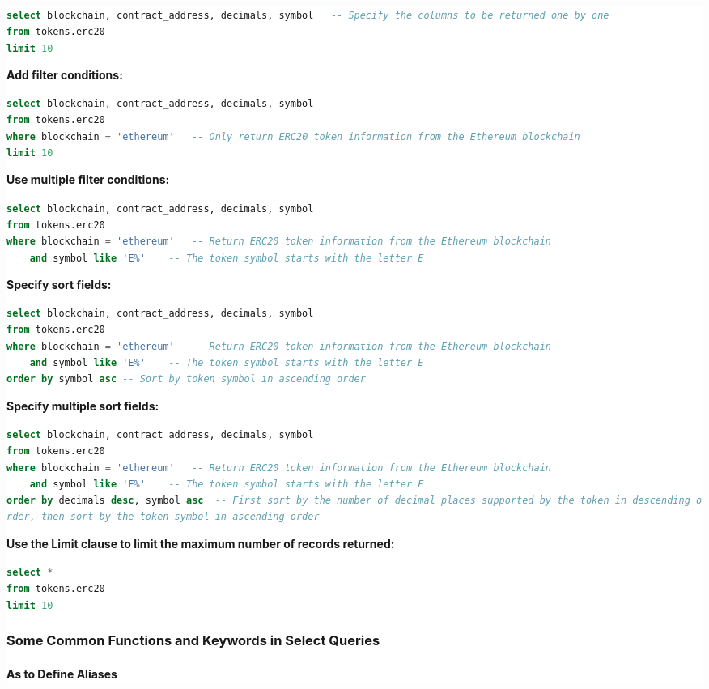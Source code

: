 ```sql
select blockchain, contract_address, decimals, symbol   -- Specify the columns to be returned one by one
from tokens.erc20
limit 10
```

**Add filter conditions:**

```sql
select blockchain, contract_address, decimals, symbol
from tokens.erc20
where blockchain = 'ethereum'   -- Only return ERC20 token information from the Ethereum blockchain
limit 10
```

**Use multiple filter conditions:**

```sql
select blockchain, contract_address, decimals, symbol
from tokens.erc20
where blockchain = 'ethereum'   -- Return ERC20 token information from the Ethereum blockchain
    and symbol like 'E%'    -- The token symbol starts with the letter E
```

**Specify sort fields:**

```sql
select blockchain, contract_address, decimals, symbol
from tokens.erc20
where blockchain = 'ethereum'   -- Return ERC20 token information from the Ethereum blockchain
    and symbol like 'E%'    -- The token symbol starts with the letter E
order by symbol asc -- Sort by token symbol in ascending order
```

**Specify multiple sort fields:**

```sql
select blockchain, contract_address, decimals, symbol
from tokens.erc20
where blockchain = 'ethereum'   -- Return ERC20 token information from the Ethereum blockchain
    and symbol like 'E%'    -- The token symbol starts with the letter E
order by decimals desc, symbol asc  -- First sort by the number of decimal places supported by the token in descending order, then sort by the token symbol in ascending order
```

**Use the Limit clause to limit the maximum number of records returned:**

```sql
select *
from tokens.erc20
limit 10
```

### Some Common Functions and Keywords in Select Queries

#### As to Define Aliases
